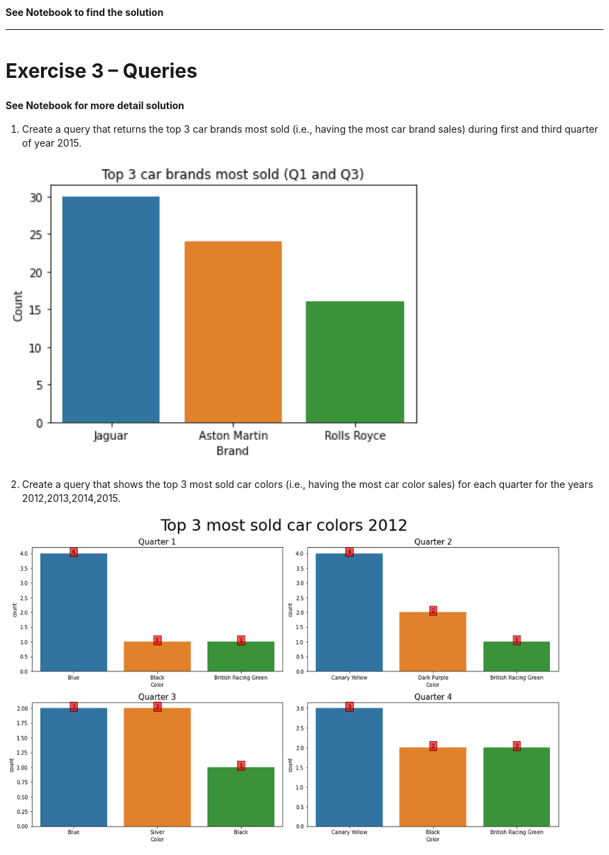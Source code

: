 **See Notebook to find the solution**
___
# Exercise 3 – Queries
**See Notebook for more detail solution**

1. Create a query that returns the top 3 car brands most sold (i.e., having the most car brand sales) during first  and third quarter of year 2015.

<img src="./images/output1.png" alt="data model image" width=600>

2. Create a query that shows the top 3 most sold car colors (i.e., having the most car color sales) for each  quarter for the years 2012,2013,2014,2015.

<img src="./images/output2.png" alt="data model image" width=800>
